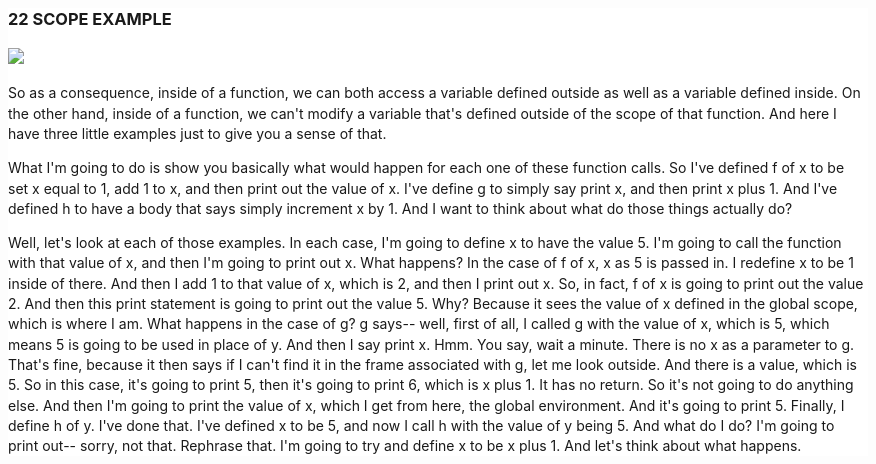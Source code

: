### 22 SCOPE EXAMPLE

![](https://ws4.sinaimg.cn/large/006tKfTcgy1fjoxixwk1bj31a00yiahe.jpg)

So as a consequence, inside of a function,
we can both access a variable defined outside
as well as a variable defined inside.
On the other hand, inside of a function,
we can't modify a variable that's
defined outside of the scope of that function.
And here I have three little examples just
to give you a sense of that.

What I'm going to do is show you basically
what would happen for each one of these function calls.
So I've defined f of x to be set x equal to 1, add 1 to x,
and then print out the value of x.
I've define g to simply say print x,
and then print x plus 1.
And I've defined h to have a body that
says simply increment x by 1.
And I want to think about what do those things actually do?

Well, let's look at each of those examples.
In each case, I'm going to define x to have the value 5.
I'm going to call the function with that value of x,
and then I'm going to print out x.
What happens?
In the case of f of x, x as 5 is passed in.
I redefine x to be 1 inside of there.
And then I add 1 to that value of x, which is 2,
and then I print out x.
So, in fact, f of x is going to print out the value 2.
And then this print statement is going to print out the value 5.
Why?
Because it sees the value of x defined in the global scope,
which is where I am.
What happens in the case of g? g says-- well, first of all,
I called g with the value of x, which
is 5, which means 5 is going to be used in place of y.
And then I say print x.
Hmm.
You say, wait a minute.
There is no x as a parameter to g.
That's fine, because it then says
if I can't find it in the frame associated with g,
let me look outside.
And there is a value, which is 5.
So in this case, it's going to print 5,
then it's going to print 6, which is x plus 1.
It has no return.
So it's not going to do anything else.
And then I'm going to print the value
of x, which I get from here, the global environment.
And it's going to print 5.
Finally, I define h of y.
I've done that.
I've defined x to be 5, and now I call h with the value of y
being 5.
And what do I do?
I'm going to print out-- sorry, not that.
Rephrase that.
I'm going to try and define x to be x plus 1.
And let's think about what happens.
